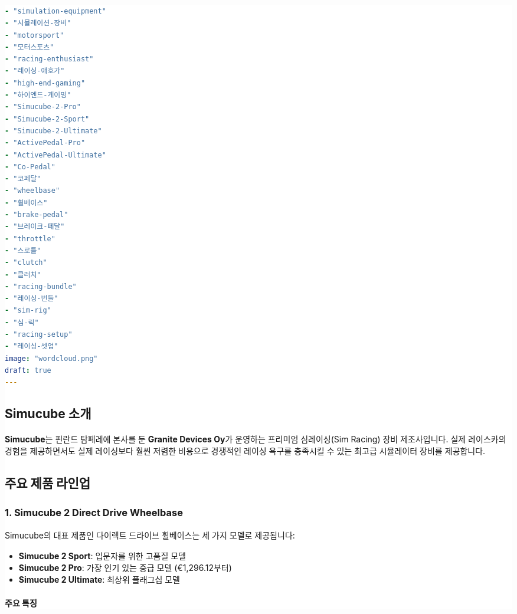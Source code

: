 ```yaml
- "simulation-equipment"
- "시뮬레이션-장비"
- "motorsport"
- "모터스포츠"
- "racing-enthusiast"
- "레이싱-애호가"
- "high-end-gaming"
- "하이엔드-게이밍"
- "Simucube-2-Pro"
- "Simucube-2-Sport"
- "Simucube-2-Ultimate"
- "ActivePedal-Pro"
- "ActivePedal-Ultimate"
- "Co-Pedal"
- "코페달"
- "wheelbase"
- "휠베이스"
- "brake-pedal"
- "브레이크-페달"
- "throttle"
- "스로틀"
- "clutch"
- "클러치"
- "racing-bundle"
- "레이싱-번들"
- "sim-rig"
- "심-릭"
- "racing-setup"
- "레이싱-셋업"
image: "wordcloud.png"
draft: true
---
```


## Simucube 소개

**Simucube**는 핀란드 탐페레에 본사를 둔 **Granite Devices Oy**가 운영하는 프리미엄 심레이싱(Sim Racing) 장비 제조사입니다. 실제 레이스카의 경험을 제공하면서도 실제 레이싱보다 훨씬 저렴한 비용으로 경쟁적인 레이싱 욕구를 충족시킬 수 있는 최고급 시뮬레이터 장비를 제공합니다.

## 주요 제품 라인업

### 1. Simucube 2 Direct Drive Wheelbase

Simucube의 대표 제품인 다이렉트 드라이브 휠베이스는 세 가지 모델로 제공됩니다:

- **Simucube 2 Sport**: 입문자를 위한 고품질 모델
- **Simucube 2 Pro**: 가장 인기 있는 중급 모델 (€1,296.12부터)
- **Simucube 2 Ultimate**: 최상위 플래그십 모델

#### 주요 특징
